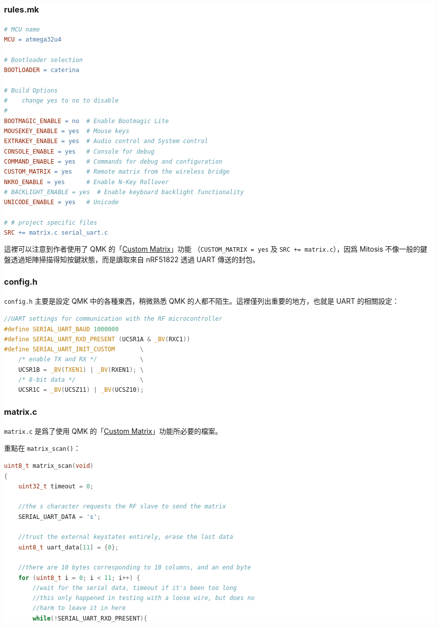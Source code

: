 ### rules.mk

```mk
# MCU name
MCU = atmega32u4

# Bootloader selection
BOOTLOADER = caterina

# Build Options
#    change yes to no to disable
#
BOOTMAGIC_ENABLE = no  # Enable Bootmagic Lite
MOUSEKEY_ENABLE = yes  # Mouse keys
EXTRAKEY_ENABLE = yes  # Audio control and System control
CONSOLE_ENABLE = yes   # Console for debug
COMMAND_ENABLE = yes   # Commands for debug and configuration
CUSTOM_MATRIX = yes    # Remote matrix from the wireless bridge
NKRO_ENABLE = yes      # Enable N-Key Rollover
# BACKLIGHT_ENABLE = yes  # Enable keyboard backlight functionality
UNICODE_ENABLE = yes   # Unicode

# # project specific files
SRC += matrix.c serial_uart.c
```

這裡可以注意到作者使用了 QMK 的「[Custom Matrix](https://docs.qmk.fm/#/custom_matrix)」功能 （`CUSTOM_MATRIX = yes` 及 `SRC += matrix.c`），因爲 Mitosis 不像一般的鍵盤透過矩陣掃描得知按鍵狀態，而是讀取來自 nRF51822 透過 UART 傳送的封包。

### config.h

`config.h` 主要是設定 QMK 中的各種東西，稍微熟悉 QMK 的人都不陌生。這裡僅列出重要的地方，也就是 UART 的相關設定：

```c
//UART settings for communication with the RF microcontroller
#define SERIAL_UART_BAUD 1000000
#define SERIAL_UART_RXD_PRESENT (UCSR1A & _BV(RXC1))
#define SERIAL_UART_INIT_CUSTOM       \
    /* enable TX and RX */            \
    UCSR1B = _BV(TXEN1) | _BV(RXEN1); \
    /* 8-bit data */                  \
    UCSR1C = _BV(UCSZ11) | _BV(UCSZ10);
```

### matrix.c

`matrix.c` 是爲了使用 QMK 的「[Custom Matrix](https://docs.qmk.fm/#/custom_matrix)」功能所必要的檔案。

重點在 `matrix_scan()`：
```c
uint8_t matrix_scan(void)
{
    uint32_t timeout = 0;

    //the s character requests the RF slave to send the matrix
    SERIAL_UART_DATA = 's';

    //trust the external keystates entirely, erase the last data
    uint8_t uart_data[11] = {0};

    //there are 10 bytes corresponding to 10 columns, and an end byte
    for (uint8_t i = 0; i < 11; i++) {
        //wait for the serial data, timeout if it's been too long
        //this only happened in testing with a loose wire, but does no
        //harm to leave it in here
        while(!SERIAL_UART_RXD_PRESENT){
```